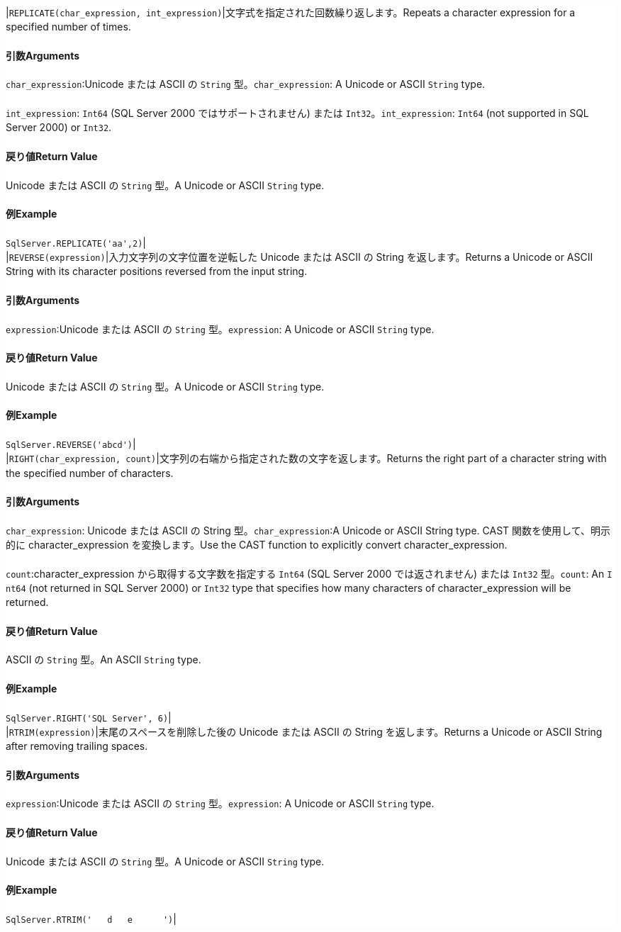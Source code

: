 |`REPLICATE(char_expression, int_expression)`|<span data-ttu-id="728e6-200">文字式を指定された回数繰り返します。</span><span class="sxs-lookup"><span data-stu-id="728e6-200">Repeats a character expression for a specified number of times.</span></span><br /><br /> <span data-ttu-id="728e6-201">**引数**</span><span class="sxs-lookup"><span data-stu-id="728e6-201">**Arguments**</span></span><br /><br /> <span data-ttu-id="728e6-202">`char_expression`:Unicode または ASCII の `String` 型。</span><span class="sxs-lookup"><span data-stu-id="728e6-202">`char_expression`: A Unicode or ASCII `String` type.</span></span><br /><br /> <span data-ttu-id="728e6-203">`int_expression`: `Int64` (SQL Server 2000 ではサポートされません) または `Int32`。</span><span class="sxs-lookup"><span data-stu-id="728e6-203">`int_expression`: `Int64` (not supported in SQL Server 2000) or `Int32`.</span></span><br /><br /> <span data-ttu-id="728e6-204">**戻り値**</span><span class="sxs-lookup"><span data-stu-id="728e6-204">**Return Value**</span></span><br /><br /> <span data-ttu-id="728e6-205">Unicode または ASCII の `String` 型。</span><span class="sxs-lookup"><span data-stu-id="728e6-205">A Unicode or ASCII `String` type.</span></span><br /><br /> <span data-ttu-id="728e6-206">**例**</span><span class="sxs-lookup"><span data-stu-id="728e6-206">**Example**</span></span><br /><br /> `SqlServer.REPLICATE('aa',2)`|  
|`REVERSE(expression)`|<span data-ttu-id="728e6-207">入力文字列の文字位置を逆転した Unicode または ASCII の String を返します。</span><span class="sxs-lookup"><span data-stu-id="728e6-207">Returns a Unicode or ASCII String with its character positions reversed from the input string.</span></span><br /><br /> <span data-ttu-id="728e6-208">**引数**</span><span class="sxs-lookup"><span data-stu-id="728e6-208">**Arguments**</span></span><br /><br /> <span data-ttu-id="728e6-209">`expression`:Unicode または ASCII の `String` 型。</span><span class="sxs-lookup"><span data-stu-id="728e6-209">`expression`: A Unicode or ASCII `String` type.</span></span><br /><br /> <span data-ttu-id="728e6-210">**戻り値**</span><span class="sxs-lookup"><span data-stu-id="728e6-210">**Return Value**</span></span><br /><br /> <span data-ttu-id="728e6-211">Unicode または ASCII の `String` 型。</span><span class="sxs-lookup"><span data-stu-id="728e6-211">A Unicode or ASCII `String` type.</span></span><br /><br /> <span data-ttu-id="728e6-212">**例**</span><span class="sxs-lookup"><span data-stu-id="728e6-212">**Example**</span></span><br /><br /> `SqlServer.REVERSE('abcd')`|  
|`RIGHT(char_expression, count)`|<span data-ttu-id="728e6-213">文字列の右端から指定された数の文字を返します。</span><span class="sxs-lookup"><span data-stu-id="728e6-213">Returns the right part of a character string with the specified number of characters.</span></span><br /><br /> <span data-ttu-id="728e6-214">**引数**</span><span class="sxs-lookup"><span data-stu-id="728e6-214">**Arguments**</span></span><br /><br /> <span data-ttu-id="728e6-215">`char_expression`: Unicode または ASCII の String 型。</span><span class="sxs-lookup"><span data-stu-id="728e6-215">`char_expression`:A Unicode or ASCII String type.</span></span> <span data-ttu-id="728e6-216">CAST 関数を使用して、明示的に character_expression を変換します。</span><span class="sxs-lookup"><span data-stu-id="728e6-216">Use the CAST function to explicitly convert character_expression.</span></span><br /><br /> <span data-ttu-id="728e6-217">`count`:character_expression から取得する文字数を指定する `Int64` (SQL Server 2000 では返されません) または `Int32` 型。</span><span class="sxs-lookup"><span data-stu-id="728e6-217">`count`: An `Int64` (not returned in SQL Server 2000) or `Int32` type that specifies how many characters of character_expression will be returned.</span></span><br /><br /> <span data-ttu-id="728e6-218">**戻り値**</span><span class="sxs-lookup"><span data-stu-id="728e6-218">**Return Value**</span></span><br /><br /> <span data-ttu-id="728e6-219">ASCII の `String` 型。</span><span class="sxs-lookup"><span data-stu-id="728e6-219">An ASCII `String` type.</span></span><br /><br /> <span data-ttu-id="728e6-220">**例**</span><span class="sxs-lookup"><span data-stu-id="728e6-220">**Example**</span></span><br /><br /> `SqlServer.RIGHT('SQL Server', 6)`|  
|`RTRIM(expression)`|<span data-ttu-id="728e6-221">末尾のスペースを削除した後の Unicode または ASCII の String を返します。</span><span class="sxs-lookup"><span data-stu-id="728e6-221">Returns a Unicode or ASCII String after removing trailing spaces.</span></span><br /><br /> <span data-ttu-id="728e6-222">**引数**</span><span class="sxs-lookup"><span data-stu-id="728e6-222">**Arguments**</span></span><br /><br /> <span data-ttu-id="728e6-223">`expression`:Unicode または ASCII の `String` 型。</span><span class="sxs-lookup"><span data-stu-id="728e6-223">`expression`: A Unicode or ASCII `String` type.</span></span><br /><br /> <span data-ttu-id="728e6-224">**戻り値**</span><span class="sxs-lookup"><span data-stu-id="728e6-224">**Return Value**</span></span><br /><br /> <span data-ttu-id="728e6-225">Unicode または ASCII の `String` 型。</span><span class="sxs-lookup"><span data-stu-id="728e6-225">A Unicode or ASCII `String` type.</span></span><br /><br /> <span data-ttu-id="728e6-226">**例**</span><span class="sxs-lookup"><span data-stu-id="728e6-226">**Example**</span></span><br /><br /> `SqlServer.RTRIM('   d   e      ')`|  